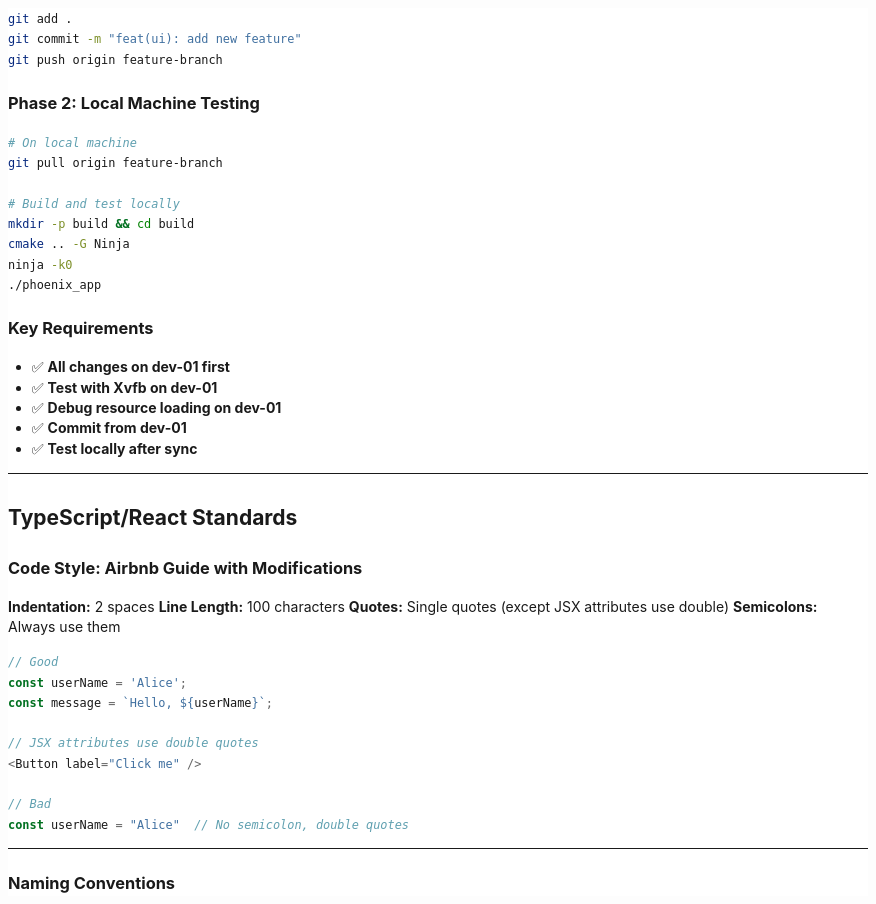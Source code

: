 ```bash
git add .
git commit -m "feat(ui): add new feature"
git push origin feature-branch
```

### **Phase 2: Local Machine Testing**

```bash
# On local machine
git pull origin feature-branch

# Build and test locally
mkdir -p build && cd build
cmake .. -G Ninja
ninja -k0
./phoenix_app
```

### **Key Requirements**

- ✅ **All changes on dev-01 first**
- ✅ **Test with Xvfb on dev-01**
- ✅ **Debug resource loading on dev-01**
- ✅ **Commit from dev-01**
- ✅ **Test locally after sync**

---

## TypeScript/React Standards

### Code Style: Airbnb Guide with Modifications

**Indentation:** 2 spaces
**Line Length:** 100 characters
**Quotes:** Single quotes (except JSX attributes use double)
**Semicolons:** Always use them

```typescript
// Good
const userName = 'Alice';
const message = `Hello, ${userName}`;

// JSX attributes use double quotes
<Button label="Click me" />

// Bad
const userName = "Alice"  // No semicolon, double quotes
```

---

### Naming Conventions
